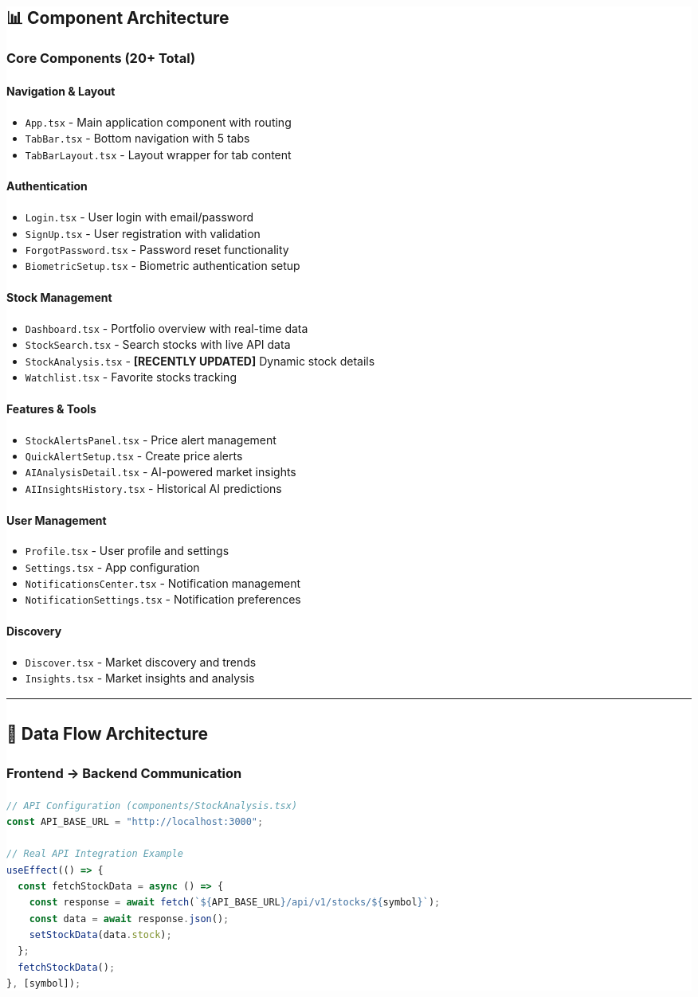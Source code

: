 
## 📊 **Component Architecture**

### **Core Components (20+ Total)**

#### **Navigation & Layout**
- `App.tsx` - Main application component with routing
- `TabBar.tsx` - Bottom navigation with 5 tabs
- `TabBarLayout.tsx` - Layout wrapper for tab content

#### **Authentication**
- `Login.tsx` - User login with email/password
- `SignUp.tsx` - User registration with validation
- `ForgotPassword.tsx` - Password reset functionality
- `BiometricSetup.tsx` - Biometric authentication setup

#### **Stock Management**
- `Dashboard.tsx` - Portfolio overview with real-time data
- `StockSearch.tsx` - Search stocks with live API data
- `StockAnalysis.tsx` - **[RECENTLY UPDATED]** Dynamic stock details
- `Watchlist.tsx` - Favorite stocks tracking

#### **Features & Tools**
- `StockAlertsPanel.tsx` - Price alert management
- `QuickAlertSetup.tsx` - Create price alerts
- `AIAnalysisDetail.tsx` - AI-powered market insights
- `AIInsightsHistory.tsx` - Historical AI predictions

#### **User Management**
- `Profile.tsx` - User profile and settings
- `Settings.tsx` - App configuration
- `NotificationsCenter.tsx` - Notification management
- `NotificationSettings.tsx` - Notification preferences

#### **Discovery**
- `Discover.tsx` - Market discovery and trends
- `Insights.tsx` - Market insights and analysis

---

## 🔄 **Data Flow Architecture**

### **Frontend → Backend Communication**
```typescript
// API Configuration (components/StockAnalysis.tsx)
const API_BASE_URL = "http://localhost:3000";

// Real API Integration Example
useEffect(() => {
  const fetchStockData = async () => {
    const response = await fetch(`${API_BASE_URL}/api/v1/stocks/${symbol}`);
    const data = await response.json();
    setStockData(data.stock);
  };
  fetchStockData();
}, [symbol]);
```
